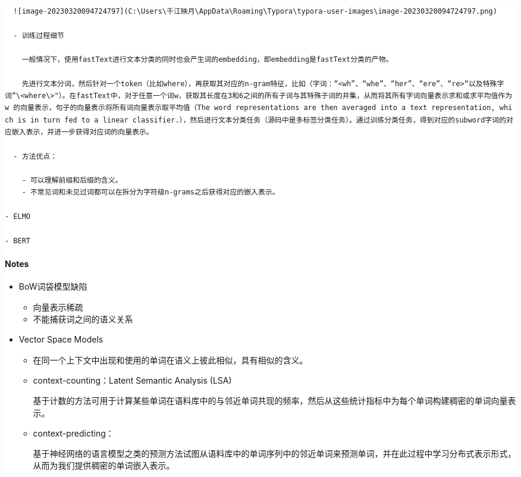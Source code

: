       ![image-20230320094724797](C:\Users\千江映月\AppData\Roaming\Typora\typora-user-images\image-20230320094724797.png)
    
      - 训练过程细节
    
        一般情况下，使用fastText进行文本分类的同时也会产生词的embedding，即embedding是fastText分类的产物。
    
        先进行文本分词，然后针对一个token（比如where），再获取其对应的n-gram特征，比如（字词：“<wh”、“whe”、“her”、“ere”、“re>“以及特殊字词“\<where\>"）。在fastText中，对于任意一个词w，获取其⻓度在3和6之间的所有⼦词与其特殊⼦词的并集，从而将其所有字词向量表示求和或求平均值作为 w 的向量表示，句子的向量表示将所有词向量表示取平均值（The word representations are then averaged into a text representation, which is in turn fed to a linear classifier.），然后进行文本分类任务（源码中是多标签分类任务）。通过训练分类任务，得到对应的subword字词的对应嵌入表示，并进一步获得对应词的向量表示。
    
      - 方法优点：
    
        - 可以理解前缀和后缀的含义。
        - 不常见词和未见过词都可以在拆分为字符级n-grams之后获得对应的嵌入表示。
    
    - ELMO
    
    - BERT

#### Notes

- BoW词袋模型缺陷

  - 向量表示稀疏
  - 不能捕获词之间的语义关系

- Vector Space Models 

  - 在同一个上下文中出现和使用的单词在语义上彼此相似，具有相似的含义。

  - context-counting：Latent Semantic Analysis (LSA)

    基于计数的方法可用于计算某些单词在语料库中的与邻近单词共现的频率，然后从这些统计指标中为每个单词构建稠密的单词向量表示。

  - context-predicting：

    基于神经网络的语言模型之类的预测方法试图从语料库中的单词序列中的邻近单词来预测单词，并在此过程中学习分布式表示形式，从而为我们提供稠密的单词嵌入表示。

